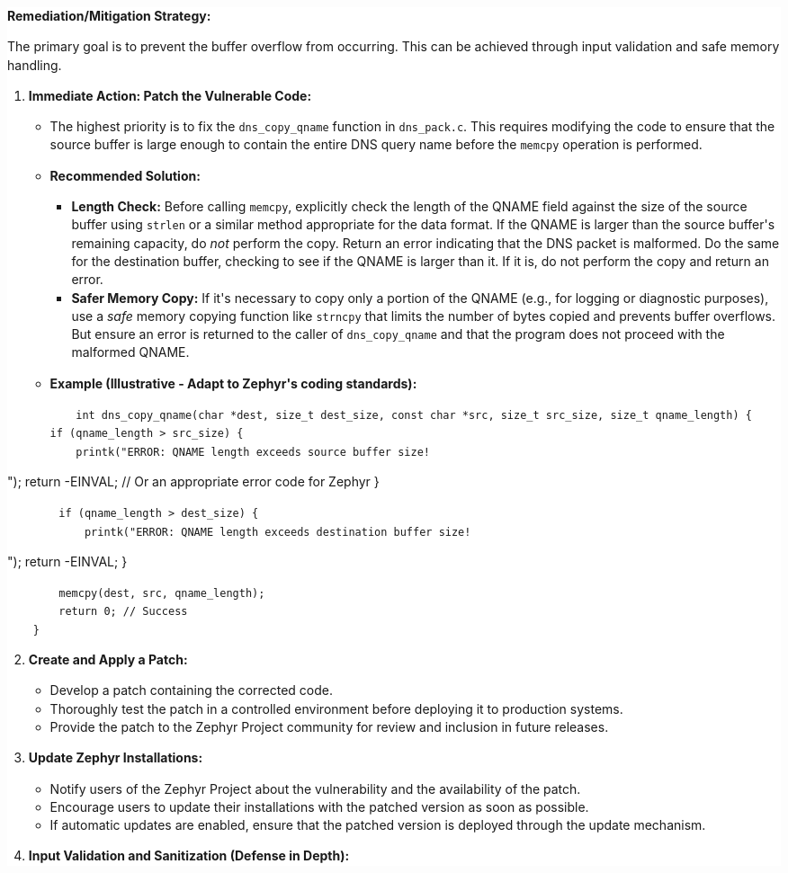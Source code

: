 **Remediation/Mitigation Strategy:**

The primary goal is to prevent the buffer overflow from occurring.  This can be achieved through input validation and safe memory handling.

1.  **Immediate Action: Patch the Vulnerable Code:**

    *   The highest priority is to fix the `dns_copy_qname` function in `dns_pack.c`.  This requires modifying the code to ensure that the source buffer is large enough to contain the entire DNS query name before the `memcpy` operation is performed.
    *   **Recommended Solution:**
        *   **Length Check:**  Before calling `memcpy`, explicitly check the length of the QNAME field against the size of the source buffer using `strlen` or a similar method appropriate for the data format.  If the QNAME is larger than the source buffer's remaining capacity, do *not* perform the copy.  Return an error indicating that the DNS packet is malformed.  Do the same for the destination buffer, checking to see if the QNAME is larger than it. If it is, do not perform the copy and return an error.
        *   **Safer Memory Copy:**  If it's necessary to copy only a portion of the QNAME (e.g., for logging or diagnostic purposes), use a *safe* memory copying function like `strncpy` that limits the number of bytes copied and prevents buffer overflows. But ensure an error is returned to the caller of `dns_copy_qname` and that the program does not proceed with the malformed QNAME.
    *   **Example (Illustrative - Adapt to Zephyr's coding standards):**

                int dns_copy_qname(char *dest, size_t dest_size, const char *src, size_t src_size, size_t qname_length) {
            if (qname_length > src_size) {
                printk("ERROR: QNAME length exceeds source buffer size!
");
                return -EINVAL; // Or an appropriate error code for Zephyr
            }

            if (qname_length > dest_size) {
                printk("ERROR: QNAME length exceeds destination buffer size!
");
                return -EINVAL;
            }

            memcpy(dest, src, qname_length);
            return 0; // Success
        }
        
2.  **Create and Apply a Patch:**

    *   Develop a patch containing the corrected code.
    *   Thoroughly test the patch in a controlled environment before deploying it to production systems.
    *   Provide the patch to the Zephyr Project community for review and inclusion in future releases.

3.  **Update Zephyr Installations:**

    *   Notify users of the Zephyr Project about the vulnerability and the availability of the patch.
    *   Encourage users to update their installations with the patched version as soon as possible.
    *   If automatic updates are enabled, ensure that the patched version is deployed through the update mechanism.

4.  **Input Validation and Sanitization (Defense in Depth):**
